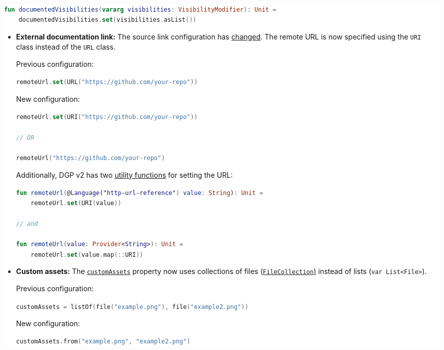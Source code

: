   ```kotlin
  fun documentedVisibilities(vararg visibilities: VisibilityModifier): Unit =
      documentedVisibilities.set(visibilities.asList()) 
  ```

* **External documentation link:** The source link configuration has [changed](https://docs.gradle.org/current/userguide/upgrading_version_8.html#deprecated_invalid_url_decoding). 
    The remote URL is now specified using the `URI` class instead of the `URL` class.

  Previous configuration:
  
    ```kotlin
    remoteUrl.set(URL("https://github.com/your-repo"))
    ```
  
  New configuration:
  
    ```kotlin
    remoteUrl.set(URI("https://github.com/your-repo"))
    
    // OR
    
    remoteUrl("https://github.com/your-repo")
    ```

  Additionally, DGP v2 has two [utility functions](https://github.com/Kotlin/dokka/blob/220922378e6c68eb148fda2ec80528a1b81478c9/dokka-runners/dokka-gradle-plugin/src/main/kotlin/engine/parameters/DokkaSourceLinkSpec.kt#L82-L96) 
  for setting the URL:

  ```kotlin
  fun remoteUrl(@Language("http-url-reference") value: String): Unit =
      remoteUrl.set(URI(value))
  
  // and
  
  fun remoteUrl(value: Provider<String>): Unit =
      remoteUrl.set(value.map(::URI))
  ```


* **Custom assets:** The [`customAssets`](dokka-html.md#customize-assets) property now uses collections of files 
  ([`FileCollection`)](https://docs.gradle.org/8.10/userguide/lazy_configuration.html#working_with_files_in_lazy_properties) 
  instead of lists (`var List<File>`).

  Previous configuration:

    ```kotlin
    customAssets = listOf(file("example.png"), file("example2.png"))   
    ```

  New configuration:

    ```kotlin
    customAssets.from("example.png", "example2.png")
    ```
